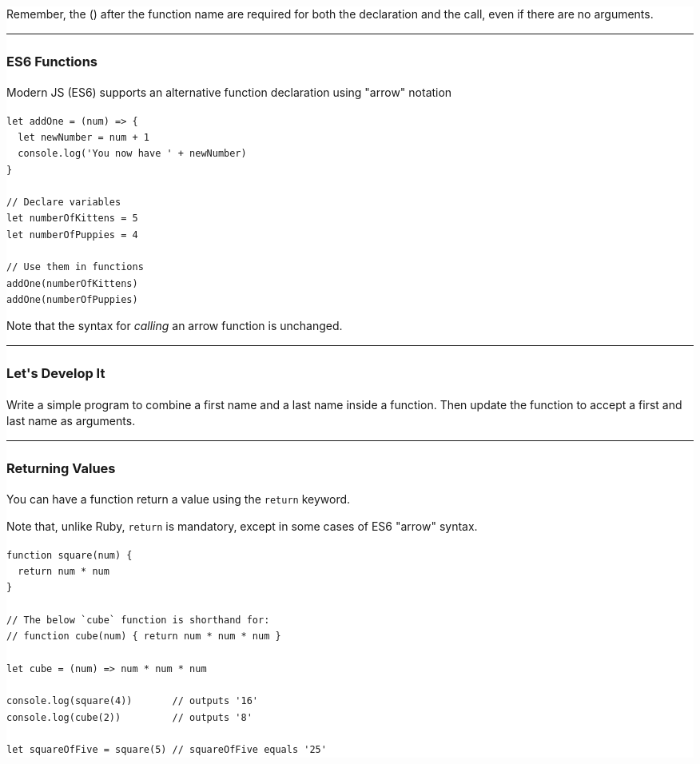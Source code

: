 Remember, the () after the function name are required for both the declaration and the call, even if there are no arguments.

---

### ES6 Functions

Modern JS (ES6) supports an alternative function declaration using "arrow" notation

```
let addOne = (num) => {
  let newNumber = num + 1
  console.log('You now have ' + newNumber)
}

// Declare variables
let numberOfKittens = 5
let numberOfPuppies = 4

// Use them in functions
addOne(numberOfKittens)
addOne(numberOfPuppies)

```

Note that the syntax for _calling_ an arrow function is unchanged.

---

### Let's Develop It

Write a simple program to combine a first name and a last name inside a function. Then update the function to accept a first and last name as arguments.

---

### Returning Values

You can have a function return a value using the `return` keyword.

Note that, unlike Ruby, `return` is mandatory, except in some cases of ES6 "arrow" syntax.

```
function square(num) {
  return num * num
}

// The below `cube` function is shorthand for:
// function cube(num) { return num * num * num }

let cube = (num) => num * num * num

console.log(square(4))       // outputs '16'
console.log(cube(2))         // outputs '8'

let squareOfFive = square(5) // squareOfFive equals '25'

```
